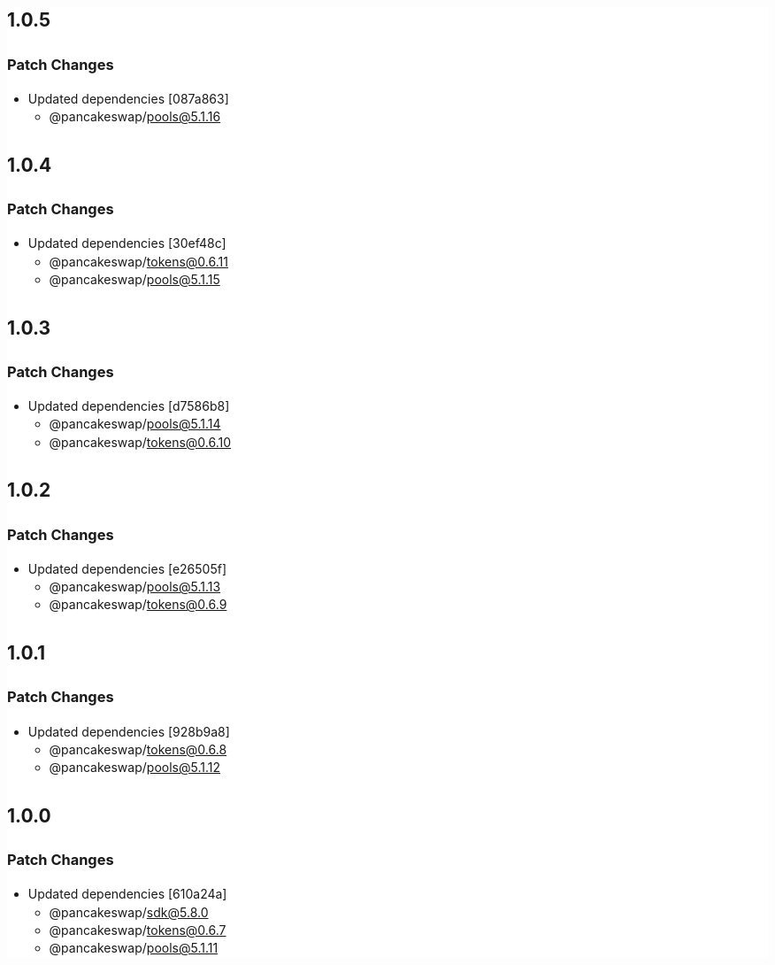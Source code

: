 ## 1.0.5

### Patch Changes

- Updated dependencies [087a863]
  - @pancakeswap/pools@5.1.16

## 1.0.4

### Patch Changes

- Updated dependencies [30ef48c]
  - @pancakeswap/tokens@0.6.11
  - @pancakeswap/pools@5.1.15

## 1.0.3

### Patch Changes

- Updated dependencies [d7586b8]
  - @pancakeswap/pools@5.1.14
  - @pancakeswap/tokens@0.6.10

## 1.0.2

### Patch Changes

- Updated dependencies [e26505f]
  - @pancakeswap/pools@5.1.13
  - @pancakeswap/tokens@0.6.9

## 1.0.1

### Patch Changes

- Updated dependencies [928b9a8]
  - @pancakeswap/tokens@0.6.8
  - @pancakeswap/pools@5.1.12

## 1.0.0

### Patch Changes

- Updated dependencies [610a24a]
  - @pancakeswap/sdk@5.8.0
  - @pancakeswap/tokens@0.6.7
  - @pancakeswap/pools@5.1.11
